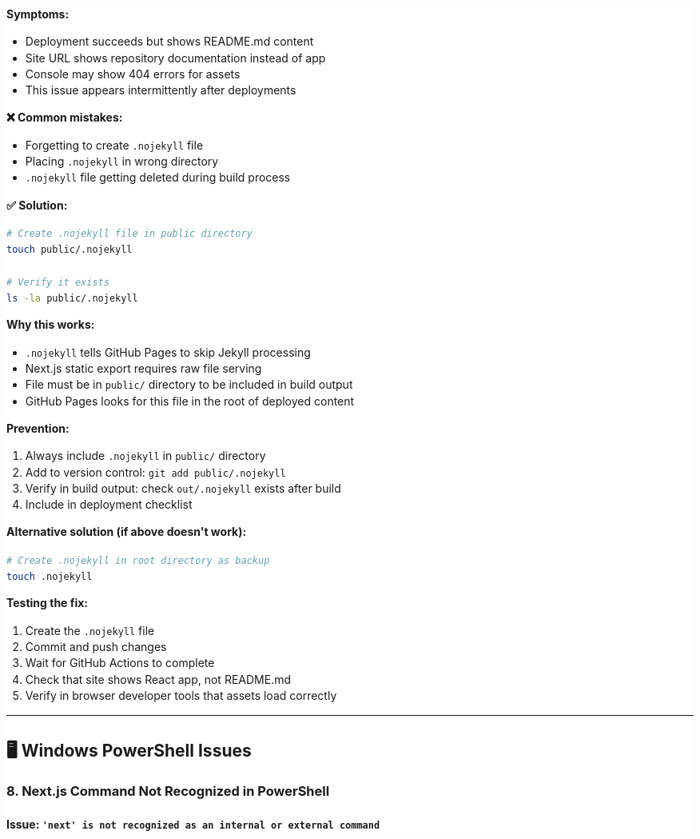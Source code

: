 **Symptoms:**
- Deployment succeeds but shows README.md content
- Site URL shows repository documentation instead of app
- Console may show 404 errors for assets
- This issue appears intermittently after deployments

**❌ Common mistakes:**
- Forgetting to create `.nojekyll` file
- Placing `.nojekyll` in wrong directory
- `.nojekyll` file getting deleted during build process

**✅ Solution:**
```bash
# Create .nojekyll file in public directory
touch public/.nojekyll

# Verify it exists
ls -la public/.nojekyll
```

**Why this works:**
- `.nojekyll` tells GitHub Pages to skip Jekyll processing
- Next.js static export requires raw file serving
- File must be in `public/` directory to be included in build output
- GitHub Pages looks for this file in the root of deployed content

**Prevention:**
1. Always include `.nojekyll` in `public/` directory
2. Add to version control: `git add public/.nojekyll`
3. Verify in build output: check `out/.nojekyll` exists after build
4. Include in deployment checklist

**Alternative solution (if above doesn't work):**
```bash
# Create .nojekyll in root directory as backup
touch .nojekyll
```

**Testing the fix:**
1. Create the `.nojekyll` file
2. Commit and push changes
3. Wait for GitHub Actions to complete
4. Check that site shows React app, not README.md
5. Verify in browser developer tools that assets load correctly

---

## 🖥️ Windows PowerShell Issues

### 8. Next.js Command Not Recognized in PowerShell

#### **Issue: `'next' is not recognized as an internal or external command`**
